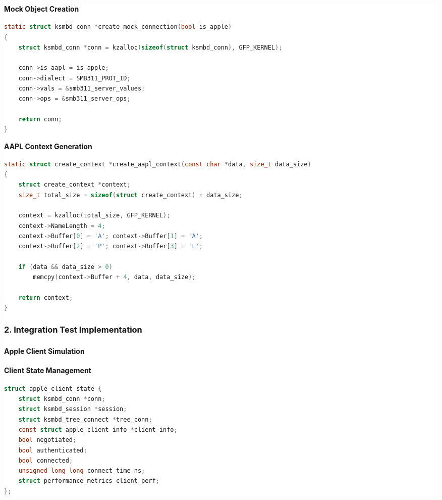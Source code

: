 **Mock Object Creation**
```c
static struct ksmbd_conn *create_mock_connection(bool is_apple)
{
    struct ksmbd_conn *conn = kzalloc(sizeof(struct ksmbd_conn), GFP_KERNEL);

    conn->is_aapl = is_apple;
    conn->dialect = SMB311_PROT_ID;
    conn->vals = &smb311_server_values;
    conn->ops = &smb311_server_ops;

    return conn;
}
```

**AAPL Context Generation**
```c
static struct create_context *create_aapl_context(const char *data, size_t data_size)
{
    struct create_context *context;
    size_t total_size = sizeof(struct create_context) + data_size;

    context = kzalloc(total_size, GFP_KERNEL);
    context->NameLength = 4;
    context->Buffer[0] = 'A'; context->Buffer[1] = 'A';
    context->Buffer[2] = 'P'; context->Buffer[3] = 'L';

    if (data && data_size > 0)
        memcpy(context->Buffer + 4, data, data_size);

    return context;
}
```

### 2. Integration Test Implementation

#### Apple Client Simulation

**Client State Management**
```c
struct apple_client_state {
    struct ksmbd_conn *conn;
    struct ksmbd_session *session;
    struct ksmbd_tree_connect *tree_conn;
    const struct apple_client_info *client_info;
    bool negotiated;
    bool authenticated;
    bool connected;
    unsigned long long connect_time_ns;
    struct performance_metrics client_perf;
};
```
